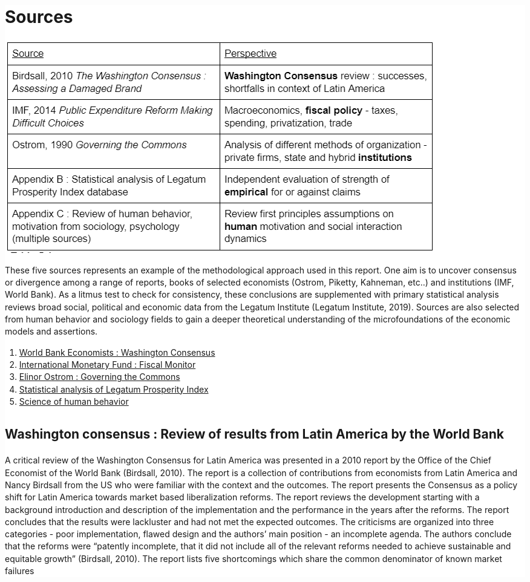 # Sources

![Main source for liberalization analysis of evidence](.gitbook/assets/image%20%2838%29.png)

These five sources represents an example of the methodological approach used in this report.  One aim is to uncover consensus or divergence among a range of reports, books of selected economists \(Ostrom, Piketty, Kahneman, etc..\) and institutions \(IMF, World Bank\). As a litmus test to check for consistency, these conclusions are supplemented with primary statistical analysis reviews broad social, political and economic data from the Legatum Institute \(Legatum Institute, 2019\).  Sources are also selected from human behavior and sociology fields to gain a deeper theoretical understanding of the microfoundations of the economic models and assertions.

1. [World Bank Economists : Washington Consensus](sources.md#washington-consensus-review-of-results-from-latin-america-by-the-world-bank)
2. [International Monetary Fund : Fiscal Monitor](sources.md#fiscal-policy-best-practices-from-the-international-monetary-fund-imf)
3. [Elinor Ostrom : Governing the Commons](sources.md#institutions-lessons-learned-governing-common-pool-resources)
4. [Statistical analysis of Legatum Prosperity Index](sources.md#empirical-evidence-analysis-of-national-metrics-2009-2019-legatum-prosperity-database)
5. [Science of human behavior](sources.md#human-behavior-review-of-theory-and-first-principles-with-science-of-human-behavior)

## Washington consensus : Review of results from Latin America by the World Bank

A critical review of the Washington Consensus for Latin America was presented in a 2010 report by the Office of the Chief Economist of the World Bank \(Birdsall, 2010\).  The report is a collection of contributions from economists from Latin America and Nancy Birdsall from the US who were familiar with the context and the outcomes.  The report presents the Consensus as a policy shift for Latin America towards market based liberalization reforms.  The report reviews the development starting with a background introduction and description of the implementation and the performance in the years after the reforms.  The report concludes that the results were lackluster and had not met the expected outcomes. The criticisms are organized into three categories - poor implementation, flawed design and the authors’ main position - an incomplete agenda. The authors conclude that the reforms were “patently incomplete, that it did not include all of the relevant reforms needed to achieve sustainable and equitable growth” \(Birdsall, 2010\).  The report lists five shortcomings which share the common denominator of known market failures 

